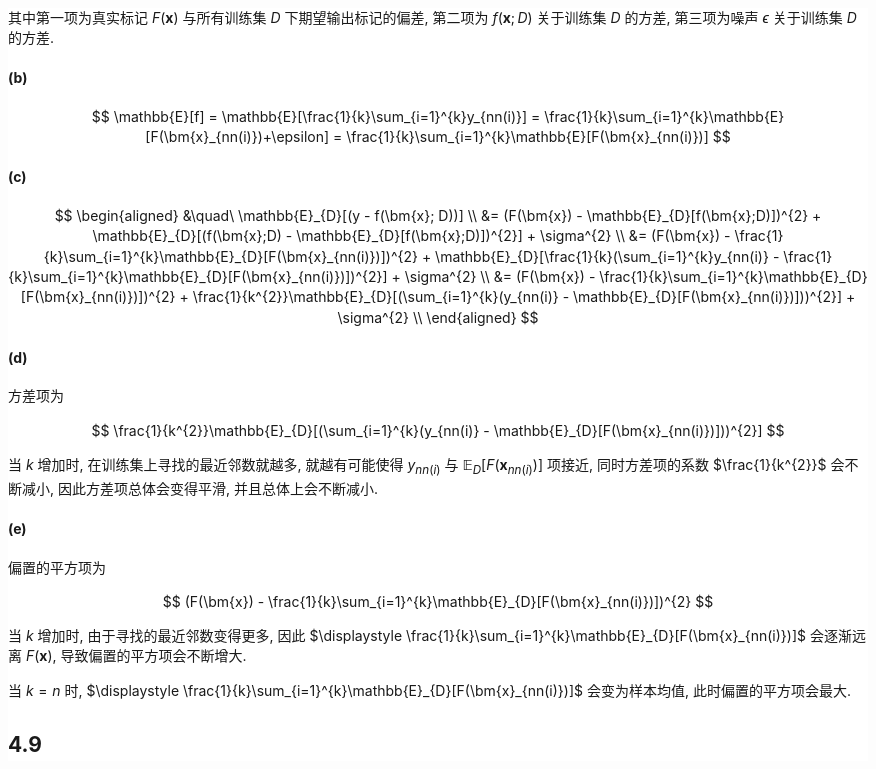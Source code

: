 其中第一项为真实标记 $F(\bm{x})$ 与所有训练集 $D$ 下期望输出标记的偏差, 第二项为 $f(\bm{x};D)$ 关于训练集 $D$ 的方差, 第三项为噪声 $\epsilon$ 关于训练集 $D$ 的方差.


#### (b)

$$
\mathbb{E}[f] = \mathbb{E}[\frac{1}{k}\sum_{i=1}^{k}y_{nn(i)}] = \frac{1}{k}\sum_{i=1}^{k}\mathbb{E}[F(\bm{x}_{nn(i)})+\epsilon] = \frac{1}{k}\sum_{i=1}^{k}\mathbb{E}[F(\bm{x}_{nn(i)})]
$$


#### (c)

$$
\begin{aligned}
&\quad\ \mathbb{E}_{D}[(y - f(\bm{x}; D))] \\
&= (F(\bm{x}) - \mathbb{E}_{D}[f(\bm{x};D)])^{2} + \mathbb{E}_{D}[(f(\bm{x};D) - \mathbb{E}_{D}[f(\bm{x};D)])^{2}] + \sigma^{2}  \\
&= (F(\bm{x}) - \frac{1}{k}\sum_{i=1}^{k}\mathbb{E}_{D}[F(\bm{x}_{nn(i)})])^{2} + \mathbb{E}_{D}[\frac{1}{k}(\sum_{i=1}^{k}y_{nn(i)} - \frac{1}{k}\sum_{i=1}^{k}\mathbb{E}_{D}[F(\bm{x}_{nn(i)})])^{2}] + \sigma^{2}  \\
&= (F(\bm{x}) - \frac{1}{k}\sum_{i=1}^{k}\mathbb{E}_{D}[F(\bm{x}_{nn(i)})])^{2} + \frac{1}{k^{2}}\mathbb{E}_{D}[(\sum_{i=1}^{k}(y_{nn(i)} - \mathbb{E}_{D}[F(\bm{x}_{nn(i)})]))^{2}] + \sigma^{2}  \\
\end{aligned}
$$


#### (d)

方差项为

$$
\frac{1}{k^{2}}\mathbb{E}_{D}[(\sum_{i=1}^{k}(y_{nn(i)} - \mathbb{E}_{D}[F(\bm{x}_{nn(i)})]))^{2}]
$$

当 $k$ 增加时, 在训练集上寻找的最近邻数就越多, 就越有可能使得 $y_{nn(i)}$ 与 $\mathbb{E}_{D}[F(\bm{x}_{nn(i)})]$ 项接近, 同时方差项的系数 $\frac{1}{k^{2}}$ 会不断减小, 因此方差项总体会变得平滑, 并且总体上会不断减小.


#### (e)

偏置的平方项为

$$
(F(\bm{x}) - \frac{1}{k}\sum_{i=1}^{k}\mathbb{E}_{D}[F(\bm{x}_{nn(i)})])^{2}
$$

当 $k$ 增加时, 由于寻找的最近邻数变得更多, 因此 $\displaystyle \frac{1}{k}\sum_{i=1}^{k}\mathbb{E}_{D}[F(\bm{x}_{nn(i)})]$ 会逐渐远离 $F(\bm{x})$, 导致偏置的平方项会不断增大.

当 $k = n$ 时, $\displaystyle \frac{1}{k}\sum_{i=1}^{k}\mathbb{E}_{D}[F(\bm{x}_{nn(i)})]$ 会变为样本均值, 此时偏置的平方项会最大.


## 4.9
